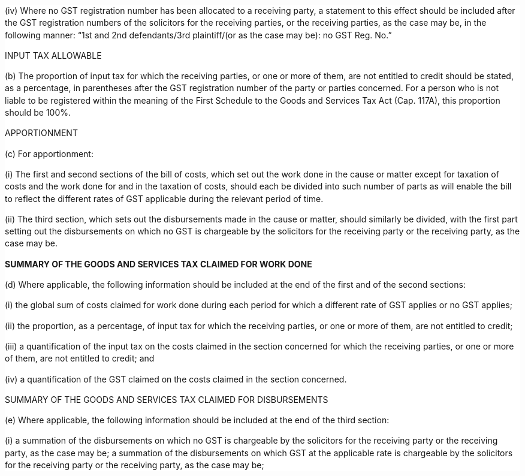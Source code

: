(iv) Where no GST registration number has been allocated to a receiving
party, a statement to this effect should be included after the GST
registration numbers of the solicitors for the receiving parties, or the
receiving parties, as the case may be, in the following manner: “1st and
2nd defendants/3rd plaintiff/(or as the case may be): no GST Reg. No.”

INPUT TAX ALLOWABLE

(b) The proportion of input tax for which the receiving parties, or one
or more of them, are not entitled to credit should be stated, as a
percentage, in parentheses after the GST registration number of the
party or parties concerned. For a person who is not liable to be
registered within the meaning of the First Schedule to the Goods and
Services Tax Act (Cap. 117A), this proportion should be 100%.

APPORTIONMENT

(c) For apportionment:

(i) The first and second sections of the bill of costs, which set out
the work done in the cause or matter except for taxation of costs and
the work done for and in the taxation of costs, should each be divided
into such number of parts as will enable the bill to reflect the
different rates of GST applicable during the relevant period of time.

(ii) <span id="Sub-para_5_c_ii"></span>The third section, which sets out
the disbursements made in the cause or matter, should similarly be
divided, with the first part setting out the disbursements on which no
GST is chargeable by the solicitors for the receiving party or the
receiving party, as the case may be.

<span style="font-weight: bold;">SUMMARY OF THE GOODS AND SERVICES TAX
CLAIMED FOR WORK DONE</span>

(d) Where applicable, the following information should be included at
the end of the first and of the second sections:

(i) the global sum of costs claimed for work done during each period for
which a different rate of GST applies or no GST applies;

(ii) the proportion, as a percentage, of input tax for which the
receiving parties, or one or more of them, are not entitled to credit;

(iii) a quantification of the input tax on the costs claimed in the
section concerned for which the receiving parties, or one or more of
them, are not entitled to credit; and

(iv) a quantification of the GST claimed on the costs claimed in the
section concerned.

SUMMARY OF THE GOODS AND SERVICES TAX CLAIMED FOR DISBURSEMENTS

(e) <span id="Sub-para_5_e"></span>Where applicable, the following
information should be included at the end of the third section:

(i) a summation of the disbursements on which no GST is chargeable by
the solicitors for the receiving party or the receiving party, as the
case may be; a summation of the disbursements on which GST at the
applicable rate is chargeable by the solicitors for the receiving party
or the receiving party, as the case may be;

